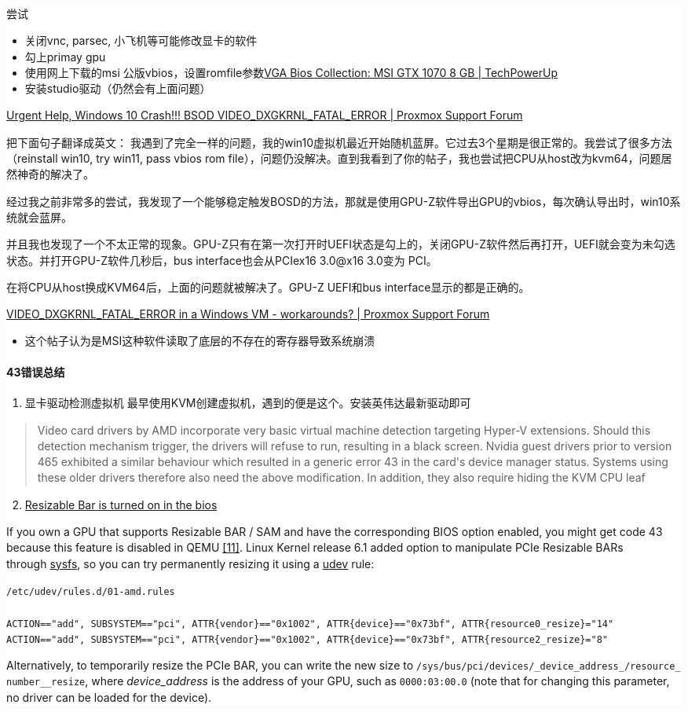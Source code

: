 尝试

- 关闭vnc, parsec, 小飞机等可能修改显卡的软件
- 勾上primay gpu
- 使用网上下载的msi 公版vbios，设置romfile参数[VGA Bios Collection: MSI GTX 1070 8 GB | TechPowerUp](https://www.techpowerup.com/vgabios/183948/msi-gtx1070-8192-160520)
- 安装studio驱动（仍然会有上面问题）

[Urgent Help, Windows 10 Crash!!! BSOD VIDEO_DXGKRNL_FATAL_ERROR | Proxmox Support Forum](https://forum.proxmox.com/threads/urgent-help-windows-10-crash-bsod-video_dxgkrnl_fatal_error.131828/)

把下面句子翻译成英文：
我遇到了完全一样的问题，我的win10虚拟机最近开始随机蓝屏。它过去3个星期是很正常的。我尝试了很多方法（reinstall win10, try win11, pass vbios rom file），问题仍没解决。直到我看到了你的帖子，我也尝试把CPU从host改为kvm64，问题居然神奇的解决了。

经过我之前非常多的尝试，我发现了一个能够稳定触发BOSD的方法，那就是使用GPU-Z软件导出GPU的vbios，每次确认导出时，win10系统就会蓝屏。

并且我也发现了一个不太正常的现象。GPU-Z只有在第一次打开时UEFI状态是勾上的，关闭GPU-Z软件然后再打开，UEFI就会变为未勾选状态。并打开GPU-Z软件几秒后，bus interface也会从PCIex16 3.0@x16 3.0变为 PCI。

在将CPU从host换成KVM64后，上面的问题就被解决了。GPU-Z UEFI和bus interface显示的都是正确的。

[VIDEO_DXGKRNL_FATAL_ERROR in a Windows VM - workarounds? | Proxmox Support Forum](https://forum.proxmox.com/threads/video_dxgkrnl_fatal_error-in-a-windows-vm-workarounds.94890/)

- 这个帖子认为是MSI这种软件读取了底层的不存在的寄存器导致系统崩溃

#### 43错误总结

1. 显卡驱动检测虚拟机
最早使用KVM创建虚拟机，遇到的便是这个。安装英伟达最新驱动即可

> Video card drivers by AMD incorporate very basic virtual machine detection targeting Hyper-V extensions. Should this detection mechanism trigger, the drivers will refuse to run, resulting in a black screen.
> Nvidia guest drivers prior to version 465 exhibited a similar behaviour which resulted in a generic error 43 in the card's device manager status. Systems using these older drivers therefore also need the above modification. In addition, they also require hiding the KVM CPU leaf

2. [Resizable Bar is turned on in the bios](https://wiki.archlinux.org/title/PCI_passthrough_via_OVMF#Code_43_while_Resizable_Bar_is_turned_on_in_the_bios)

If you own a GPU that supports Resizable BAR / SAM and have the corresponding BIOS option enabled, you might get code 43 because this feature is disabled in QEMU [[11]](https://github.com/qemu/qemu/commit/3412d8ec9810b819f8b79e8e0c6b87217c876e32). Linux Kernel release 6.1 added option to manipulate PCIe Resizable BARs through [sysfs](https://en.wikipedia.org/wiki/sysfs "wikipedia:sysfs"), so you can try permanently resizing it using a [udev](https://wiki.archlinux.org/title/Udev "Udev") rule:

```
/etc/udev/rules.d/01-amd.rules

ACTION=="add", SUBSYSTEM=="pci", ATTR{vendor}=="0x1002", ATTR{device}=="0x73bf", ATTR{resource0_resize}="14"
ACTION=="add", SUBSYSTEM=="pci", ATTR{vendor}=="0x1002", ATTR{device}=="0x73bf", ATTR{resource2_resize}="8"
```

Alternatively, to temporarily resize the PCIe BAR, you can write the new size to `/sys/bus/pci/devices/_device_address_/resource_number__resize`, where _device_address_ is the address of your GPU, such as `0000:03:00.0` (note that for changing this parameter, no driver can be loaded for the device).
